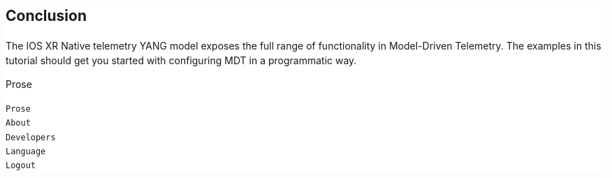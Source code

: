 ## Conclusion

The IOS XR Native telemetry YANG model exposes the full range of functionality in Model-Driven Telemetry.  The examples in this tutorial should get you started with configuring MDT in a programmatic way.  


Prose

    Prose
    About
    Developers
    Language
    Logout
